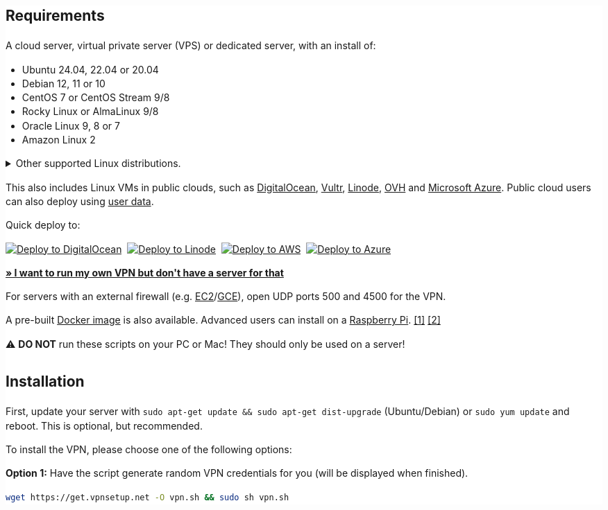 ## Requirements

A cloud server, virtual private server (VPS) or dedicated server, with an install of:

- Ubuntu 24.04, 22.04 or 20.04
- Debian 12, 11 or 10
- CentOS 7 or CentOS Stream 9/8
- Rocky Linux or AlmaLinux 9/8
- Oracle Linux 9, 8 or 7
- Amazon Linux 2

<details><summary>
Other supported Linux distributions.
</summary></details>

This also includes Linux VMs in public clouds, such as [DigitalOcean](https://blog.ls20.com/digitalocean), [Vultr](https://blog.ls20.com/vultr), [Linode](https://blog.ls20.com/linode), [OVH](https://www.ovhcloud.com/en/vps/) and [Microsoft Azure](https://azure.microsoft.com). Public cloud users can also deploy using [user data](https://blog.ls20.com/ipsec-l2tp-vpn-auto-setup-for-ubuntu-12-04-on-amazon-ec2/#vpnsetup).

Quick deploy to:

[![Deploy to DigitalOcean](docs/images/do-install-button.png)](http://dovpn.carlfriess.com) &nbsp;[![Deploy to Linode](docs/images/linode-deploy-button.png)](https://cloud.linode.com/stackscripts/37239) &nbsp;[![Deploy to AWS](docs/images/aws-deploy-button.png)](aws/README.md) &nbsp;[![Deploy to Azure](docs/images/azure-deploy-button.png)](azure/README.md)

[**&raquo; I want to run my own VPN but don't have a server for that**](https://blog.ls20.com/ipsec-l2tp-vpn-auto-setup-for-ubuntu-12-04-on-amazon-ec2/#gettingavps)

For servers with an external firewall (e.g. [EC2](https://docs.aws.amazon.com/AWSEC2/latest/UserGuide/ec2-security-groups.html)/[GCE](https://cloud.google.com/vpc/docs/firewalls)), open UDP ports 500 and 4500 for the VPN.

A pre-built [Docker image](https://github.com/hwdsl2/docker-ipsec-vpn-server) is also available. Advanced users can install on a [Raspberry Pi](https://www.raspberrypi.com). [[1]](https://elasticbyte.net/posts/setting-up-a-native-cisco-ipsec-vpn-server-using-a-raspberry-pi/) [[2]](https://www.stewright.me/2018/07/create-a-raspberry-pi-vpn-server-using-l2tpipsec/)

:warning: **DO NOT** run these scripts on your PC or Mac! They should only be used on a server!

## Installation

First, update your server with `sudo apt-get update && sudo apt-get dist-upgrade` (Ubuntu/Debian) or `sudo yum update` and reboot. This is optional, but recommended.

To install the VPN, please choose one of the following options:

**Option 1:** Have the script generate random VPN credentials for you (will be displayed when finished).

```bash
wget https://get.vpnsetup.net -O vpn.sh && sudo sh vpn.sh
```
